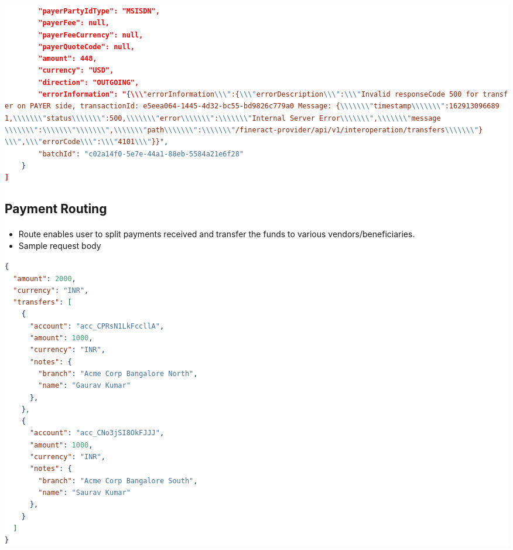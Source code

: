 ```json
        "payerPartyIdType": "MSISDN",
        "payerFee": null,
        "payerFeeCurrency": null,
        "payerQuoteCode": null,
        "amount": 448,
        "currency": "USD",
        "direction": "OUTGOING",
        "errorInformation": "{\\\"errorInformation\\\":{\\\"errorDescription\\\":\\\"Invalid responseCode 500 for transfer on PAYER side, transactionId: e5eea064-1445-4d32-bc55-bd9826c779a0 Message: {\\\\\\\"timestamp\\\\\\\":1629130966891,\\\\\\\"status\\\\\\\":500,\\\\\\\"error\\\\\\\":\\\\\\\"Internal Server Error\\\\\\\",\\\\\\\"message\\\\\\\":\\\\\\\"\\\\\\\",\\\\\\\"path\\\\\\\":\\\\\\\"/fineract-provider/api/v1/interoperation/transfers\\\\\\\"}\\\",\\\"errorCode\\\":\\\"4101\\\"}}",
        "batchId": "c02a14f0-5e7e-44a1-88eb-5584a21e6f28"
    }
]
```

## Payment Routing

* Route enables user to split payments received and transfer the funds to various vendors/beneficiaries.
* Sample request body

```json
{
  "amount": 2000,
  "currency": "INR",
  "transfers": [
    {
      "account": "acc_CPRsN1LkFccllA",
      "amount": 1000,
      "currency": "INR",
      "notes": {
        "branch": "Acme Corp Bangalore North",
        "name": "Gaurav Kumar"
      },
    },
    {
      "account": "acc_CNo3jSI8OkFJJJ",
      "amount": 1000,
      "currency": "INR",
      "notes": {
        "branch": "Acme Corp Bangalore South",
        "name": "Saurav Kumar"
      },
    }
  ]
}
```


